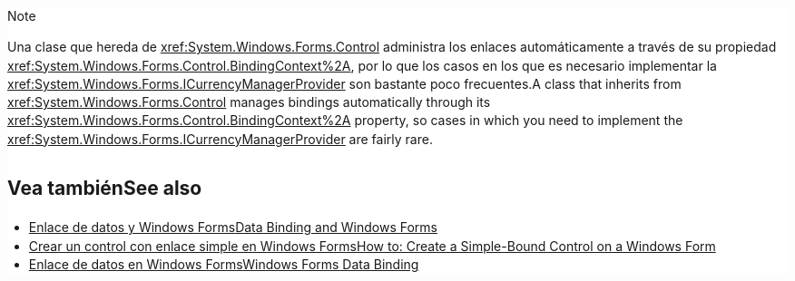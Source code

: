   > [!NOTE]
  > <span data-ttu-id="94017-202">Una clase que hereda de <xref:System.Windows.Forms.Control> administra los enlaces automáticamente a través de su propiedad <xref:System.Windows.Forms.Control.BindingContext%2A>, por lo que los casos en los que es necesario implementar la <xref:System.Windows.Forms.ICurrencyManagerProvider> son bastante poco frecuentes.</span><span class="sxs-lookup"><span data-stu-id="94017-202">A class that inherits from <xref:System.Windows.Forms.Control> manages bindings automatically through its <xref:System.Windows.Forms.Control.BindingContext%2A> property, so cases in which you need to implement the <xref:System.Windows.Forms.ICurrencyManagerProvider> are fairly rare.</span></span>

## <a name="see-also"></a><span data-ttu-id="94017-203">Vea también</span><span class="sxs-lookup"><span data-stu-id="94017-203">See also</span></span>

- [<span data-ttu-id="94017-204">Enlace de datos y Windows Forms</span><span class="sxs-lookup"><span data-stu-id="94017-204">Data Binding and Windows Forms</span></span>](data-binding-and-windows-forms.md)
- [<span data-ttu-id="94017-205">Crear un control con enlace simple en Windows Forms</span><span class="sxs-lookup"><span data-stu-id="94017-205">How to: Create a Simple-Bound Control on a Windows Form</span></span>](how-to-create-a-simple-bound-control-on-a-windows-form.md)
- [<span data-ttu-id="94017-206">Enlace de datos en Windows Forms</span><span class="sxs-lookup"><span data-stu-id="94017-206">Windows Forms Data Binding</span></span>](windows-forms-data-binding.md)

